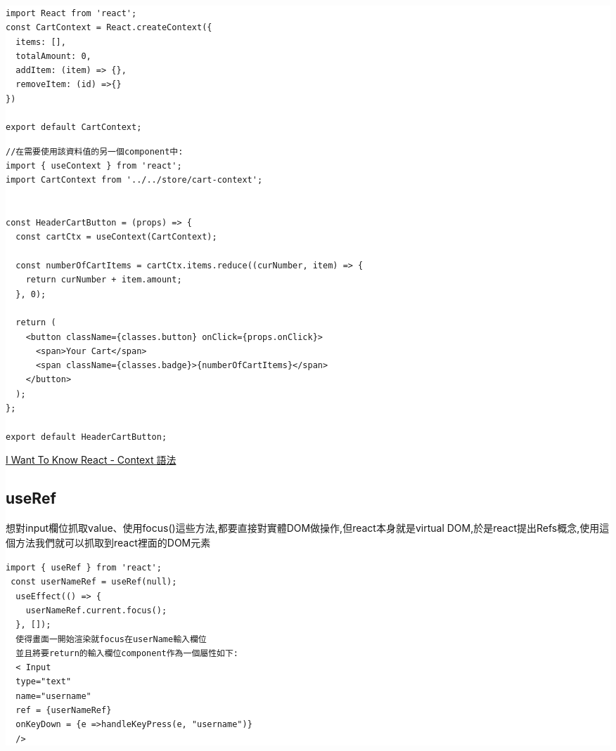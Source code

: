 ```
import React from 'react';
const CartContext = React.createContext({ 
  items: [],
  totalAmount: 0,
  addItem: (item) => {},
  removeItem: (id) =>{}
})

export default CartContext;

```


```
//在需要使用該資料值的另一個component中:
import { useContext } from 'react';
import CartContext from '../../store/cart-context';


const HeaderCartButton = (props) => {
  const cartCtx = useContext(CartContext);

  const numberOfCartItems = cartCtx.items.reduce((curNumber, item) => {
    return curNumber + item.amount;
  }, 0);

  return (
    <button className={classes.button} onClick={props.onClick}>
      <span>Your Cart</span>
      <span className={classes.badge}>{numberOfCartItems}</span>
    </button>
  );
};

export default HeaderCartButton;

```

<a href="https://ithelp.ithome.com.tw/articles/10252519">I Want To Know React - Context 語法</a>
<br>
<h2>useRef</h2>
想對input欄位抓取value、使用focus()這些方法,都要直接對實體DOM做操作,但react本身就是virtual DOM,於是react提出Refs概念,使用這個方法我們就可以抓取到react裡面的DOM元素</br>

``` 
import { useRef } from 'react';
 const userNameRef = useRef(null);
  useEffect(() => {
    userNameRef.current.focus();
  }, []); 
  使得畫面一開始渲染就focus在userName輸入欄位
  並且將要return的輸入欄位component作為一個屬性如下: 
  < Input 
  type="text"
  name="username" 
  ref = {userNameRef}
  onKeyDown = {e =>handleKeyPress(e, "username")}
  />
```
